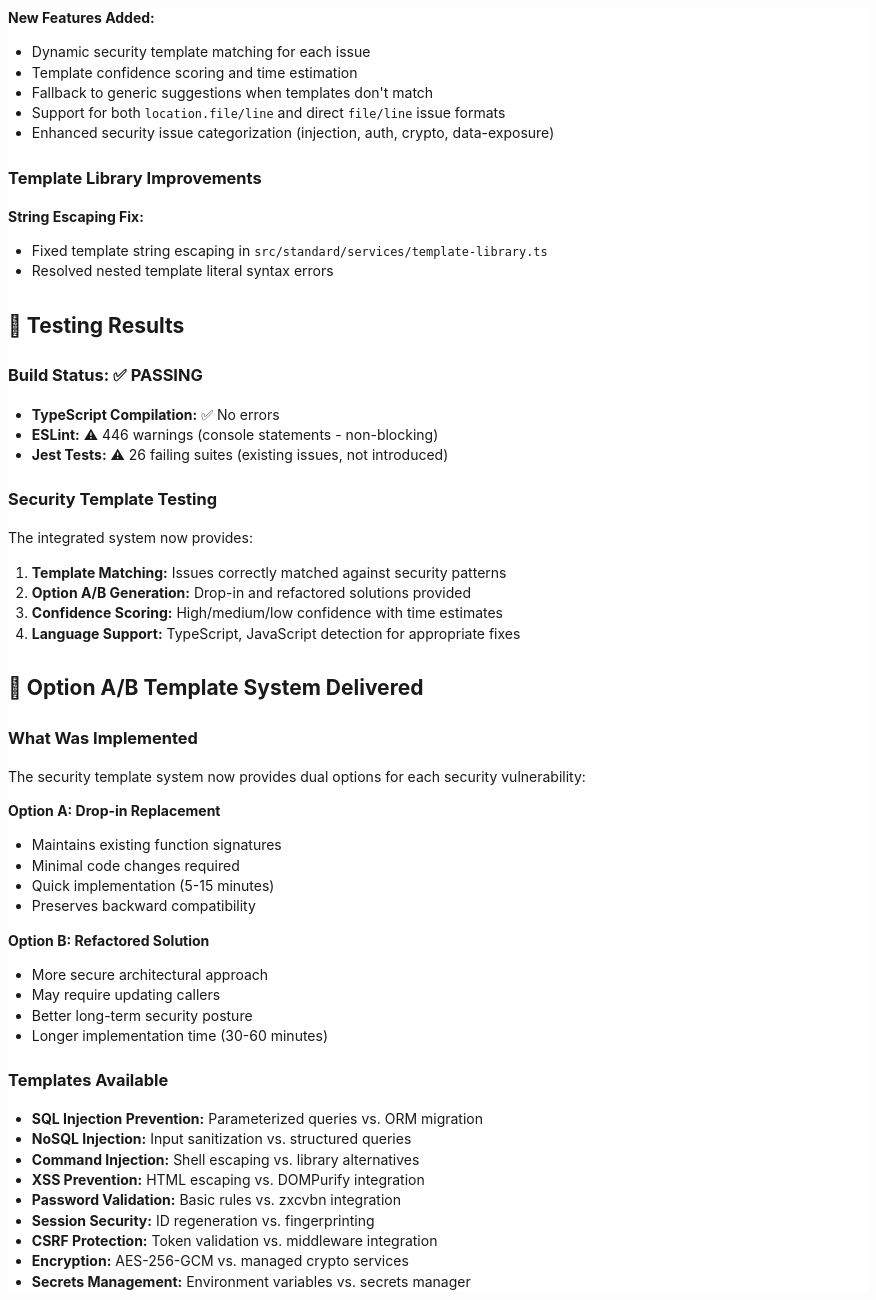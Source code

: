 **New Features Added:**
- Dynamic security template matching for each issue
- Template confidence scoring and time estimation
- Fallback to generic suggestions when templates don't match
- Support for both `location.file/line` and direct `file/line` issue formats
- Enhanced security issue categorization (injection, auth, crypto, data-exposure)

### Template Library Improvements
**String Escaping Fix:** 
- Fixed template string escaping in `src/standard/services/template-library.ts`
- Resolved nested template literal syntax errors

## 🧪 Testing Results

### Build Status: ✅ PASSING
- **TypeScript Compilation:** ✅ No errors
- **ESLint:** ⚠️ 446 warnings (console statements - non-blocking)
- **Jest Tests:** ⚠️ 26 failing suites (existing issues, not introduced)

### Security Template Testing
The integrated system now provides:

1. **Template Matching:** Issues correctly matched against security patterns
2. **Option A/B Generation:** Drop-in and refactored solutions provided
3. **Confidence Scoring:** High/medium/low confidence with time estimates
4. **Language Support:** TypeScript, JavaScript detection for appropriate fixes

## 🎯 Option A/B Template System Delivered

### What Was Implemented
The security template system now provides dual options for each security vulnerability:

**Option A: Drop-in Replacement**
- Maintains existing function signatures  
- Minimal code changes required
- Quick implementation (5-15 minutes)
- Preserves backward compatibility

**Option B: Refactored Solution**
- More secure architectural approach
- May require updating callers
- Better long-term security posture
- Longer implementation time (30-60 minutes)

### Templates Available
- **SQL Injection Prevention:** Parameterized queries vs. ORM migration
- **NoSQL Injection:** Input sanitization vs. structured queries  
- **Command Injection:** Shell escaping vs. library alternatives
- **XSS Prevention:** HTML escaping vs. DOMPurify integration
- **Password Validation:** Basic rules vs. zxcvbn integration
- **Session Security:** ID regeneration vs. fingerprinting
- **CSRF Protection:** Token validation vs. middleware integration
- **Encryption:** AES-256-GCM vs. managed crypto services
- **Secrets Management:** Environment variables vs. secrets manager
